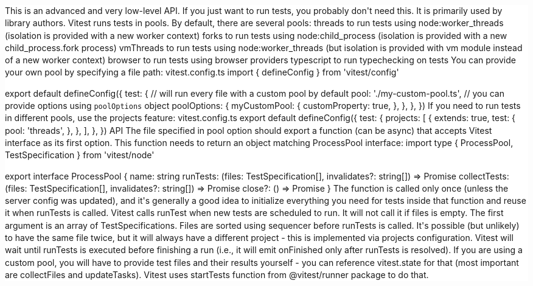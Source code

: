 This is an advanced and very low-level API. If you just want to run tests, you probably don't need this. It is primarily used by library authors.
Vitest runs tests in pools. By default, there are several pools:
threads to run tests using node:worker_threads (isolation is provided with a new worker context)
forks to run tests using node:child_process (isolation is provided with a new child_process.fork process)
vmThreads to run tests using node:worker_threads (but isolation is provided with vm module instead of a new worker context)
browser to run tests using browser providers
typescript to run typechecking on tests
You can provide your own pool by specifying a file path:
vitest.config.ts
import { defineConfig } from 'vitest/config'

export default defineConfig({
  test: {
    // will run every file with a custom pool by default
    pool: './my-custom-pool.ts',
    // you can provide options using `poolOptions` object
    poolOptions: {
      myCustomPool: {
        customProperty: true,
      },
    },
  },
})
If you need to run tests in different pools, use the projects feature:
vitest.config.ts
export default defineConfig({
  test: {
    projects: [
      {
        extends: true,
        test: {
          pool: 'threads',
        },
      },
    ],
  },
})
API
The file specified in pool option should export a function (can be async) that accepts Vitest interface as its first option. This function needs to return an object matching ProcessPool interface:
import type { ProcessPool, TestSpecification } from 'vitest/node'

export interface ProcessPool {
  name: string
  runTests: (files: TestSpecification[], invalidates?: string[]) => Promise<void>
  collectTests: (files: TestSpecification[], invalidates?: string[]) => Promise<void>
  close?: () => Promise<void>
}
The function is called only once (unless the server config was updated), and it's generally a good idea to initialize everything you need for tests inside that function and reuse it when runTests is called.
Vitest calls runTest when new tests are scheduled to run. It will not call it if files is empty. The first argument is an array of TestSpecifications. Files are sorted using sequencer before runTests is called. It's possible (but unlikely) to have the same file twice, but it will always have a different project - this is implemented via projects configuration.
Vitest will wait until runTests is executed before finishing a run (i.e., it will emit onFinished only after runTests is resolved).
If you are using a custom pool, you will have to provide test files and their results yourself - you can reference vitest.state for that (most important are collectFiles and updateTasks). Vitest uses startTests function from @vitest/runner package to do that.